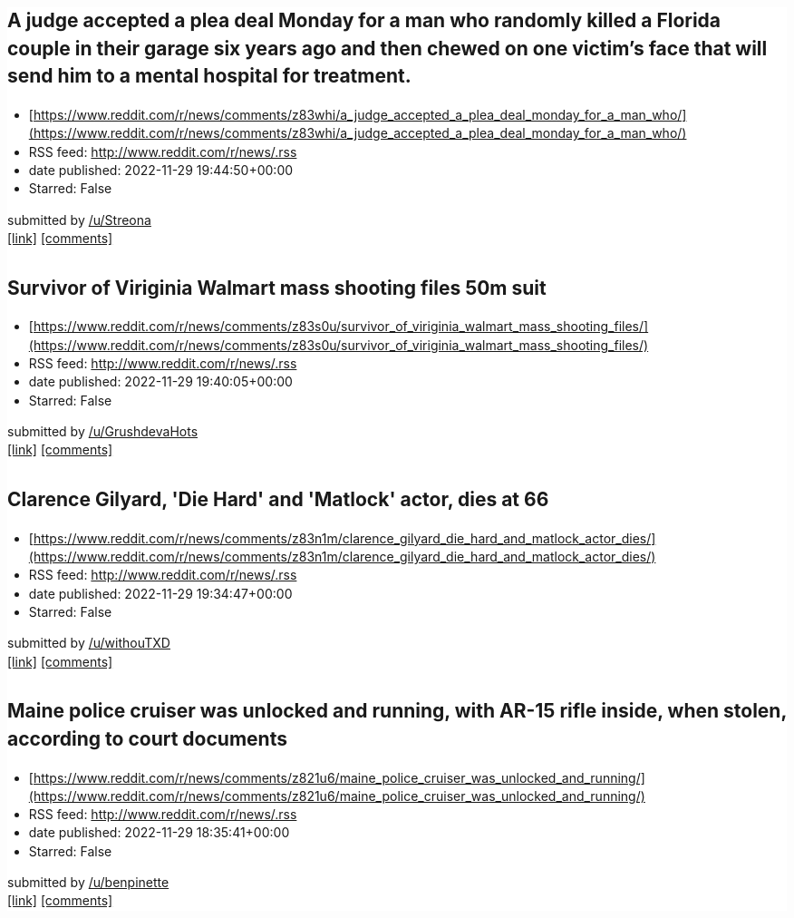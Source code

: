 ## A judge accepted a plea deal Monday for a man who randomly killed a Florida couple in their garage six years ago and then chewed on one victim’s face that will send him to a mental hospital for treatment.
 - [https://www.reddit.com/r/news/comments/z83whi/a_judge_accepted_a_plea_deal_monday_for_a_man_who/](https://www.reddit.com/r/news/comments/z83whi/a_judge_accepted_a_plea_deal_monday_for_a_man_who/)
 - RSS feed: http://www.reddit.com/r/news/.rss
 - date published: 2022-11-29 19:44:50+00:00
 - Starred: False

&#32; submitted by &#32; <a href="https://www.reddit.com/user/Streona"> /u/Streona </a> <br /> <span><a href="https://apnews.com/article/florida-fort-lauderdale-1fb4a97bc095ff56429162e1a55e11d6">[link]</a></span> &#32; <span><a href="https://www.reddit.com/r/news/comments/z83whi/a_judge_accepted_a_plea_deal_monday_for_a_man_who/">[comments]</a></span>

## Survivor of Viriginia Walmart mass shooting files 50m suit
 - [https://www.reddit.com/r/news/comments/z83s0u/survivor_of_viriginia_walmart_mass_shooting_files/](https://www.reddit.com/r/news/comments/z83s0u/survivor_of_viriginia_walmart_mass_shooting_files/)
 - RSS feed: http://www.reddit.com/r/news/.rss
 - date published: 2022-11-29 19:40:05+00:00
 - Starred: False

&#32; submitted by &#32; <a href="https://www.reddit.com/user/GrushdevaHots"> /u/GrushdevaHots </a> <br /> <span><a href="https://abcnews.go.com/US/wireStory/survivor-virginia-walmart-mass-shooting-files-50m-suit-94154208">[link]</a></span> &#32; <span><a href="https://www.reddit.com/r/news/comments/z83s0u/survivor_of_viriginia_walmart_mass_shooting_files/">[comments]</a></span>

## Clarence Gilyard, 'Die Hard' and 'Matlock' actor, dies at 66
 - [https://www.reddit.com/r/news/comments/z83n1m/clarence_gilyard_die_hard_and_matlock_actor_dies/](https://www.reddit.com/r/news/comments/z83n1m/clarence_gilyard_die_hard_and_matlock_actor_dies/)
 - RSS feed: http://www.reddit.com/r/news/.rss
 - date published: 2022-11-29 19:34:47+00:00
 - Starred: False

&#32; submitted by &#32; <a href="https://www.reddit.com/user/withouTXD"> /u/withouTXD </a> <br /> <span><a href="https://apnews.com/article/entertainment-new-york-movies-obituaries-836c58ed6196993a9cc77cb0046b4c86">[link]</a></span> &#32; <span><a href="https://www.reddit.com/r/news/comments/z83n1m/clarence_gilyard_die_hard_and_matlock_actor_dies/">[comments]</a></span>

## Maine police cruiser was unlocked and running, with AR-15 rifle inside, when stolen, according to court documents
 - [https://www.reddit.com/r/news/comments/z821u6/maine_police_cruiser_was_unlocked_and_running/](https://www.reddit.com/r/news/comments/z821u6/maine_police_cruiser_was_unlocked_and_running/)
 - RSS feed: http://www.reddit.com/r/news/.rss
 - date published: 2022-11-29 18:35:41+00:00
 - Starred: False

&#32; submitted by &#32; <a href="https://www.reddit.com/user/benpinette"> /u/benpinette </a> <br /> <span><a href="https://www.centralmaine.com/2022/11/28/stolen-augusta-police-car-was-left-running-and-unlocked-with-ar-15-inside-according-to-court-filings/">[link]</a></span> &#32; <span><a href="https://www.reddit.com/r/news/comments/z821u6/maine_police_cruiser_was_unlocked_and_running/">[comments]</a></span>
